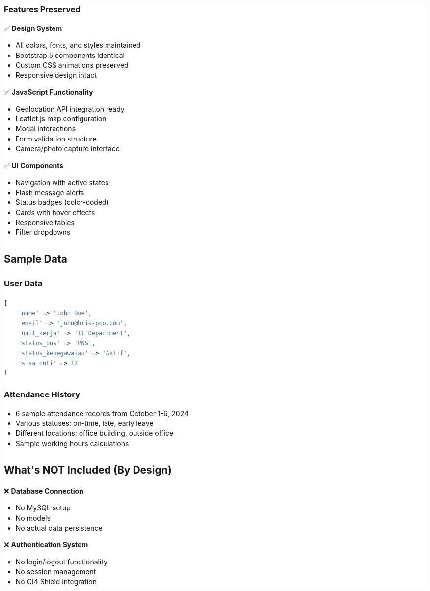### Features Preserved

✅ **Design System**
- All colors, fonts, and styles maintained
- Bootstrap 5 components identical
- Custom CSS animations preserved
- Responsive design intact

✅ **JavaScript Functionality**
- Geolocation API integration ready
- Leaflet.js map configuration
- Modal interactions
- Form validation structure
- Camera/photo capture interface

✅ **UI Components**
- Navigation with active states
- Flash message alerts
- Status badges (color-coded)
- Cards with hover effects
- Responsive tables
- Filter dropdowns

## Sample Data

### User Data
```php
[
    'name' => 'John Doe',
    'email' => 'john@hris-pco.com',
    'unit_kerja' => 'IT Department',
    'status_pns' => 'PNS',
    'status_kepegawaian' => 'Aktif',
    'sisa_cuti' => 12
]
```

### Attendance History
- 6 sample attendance records from October 1-6, 2024
- Various statuses: on-time, late, early leave
- Different locations: office building, outside office
- Sample working hours calculations

## What's NOT Included (By Design)

❌ **Database Connection**
- No MySQL setup
- No models
- No actual data persistence

❌ **Authentication System**
- No login/logout functionality
- No session management
- No CI4 Shield integration
